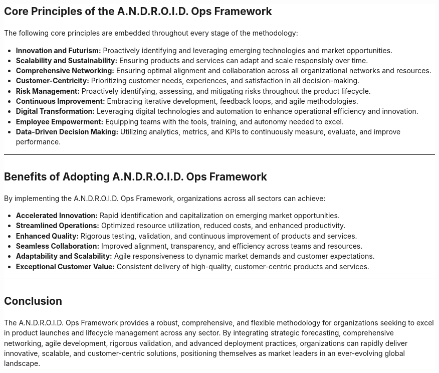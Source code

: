 
## Core Principles of the A.N.D.R.O.I.D. Ops Framework
The following core principles are embedded throughout every stage of the methodology:

- **Innovation and Futurism:** Proactively identifying and leveraging emerging technologies and market opportunities.
- **Scalability and Sustainability:** Ensuring products and services can adapt and scale responsibly over time.
- **Comprehensive Networking:** Ensuring optimal alignment and collaboration across all organizational networks and resources.
- **Customer-Centricity:** Prioritizing customer needs, experiences, and satisfaction in all decision-making.
- **Risk Management:** Proactively identifying, assessing, and mitigating risks throughout the product lifecycle.
- **Continuous Improvement:** Embracing iterative development, feedback loops, and agile methodologies.
- **Digital Transformation:** Leveraging digital technologies and automation to enhance operational efficiency and innovation.
- **Employee Empowerment:** Equipping teams with the tools, training, and autonomy needed to excel.
- **Data-Driven Decision Making:** Utilizing analytics, metrics, and KPIs to continuously measure, evaluate, and improve performance.

---

## Benefits of Adopting A.N.D.R.O.I.D. Ops Framework
By implementing the A.N.D.R.O.I.D. Ops Framework, organizations across all sectors can achieve:

- **Accelerated Innovation:** Rapid identification and capitalization on emerging market opportunities.
- **Streamlined Operations:** Optimized resource utilization, reduced costs, and enhanced productivity.
- **Enhanced Quality:** Rigorous testing, validation, and continuous improvement of products and services.
- **Seamless Collaboration:** Improved alignment, transparency, and efficiency across teams and resources.
- **Adaptability and Scalability:** Agile responsiveness to dynamic market demands and customer expectations.
- **Exceptional Customer Value:** Consistent delivery of high-quality, customer-centric products and services.

---

## Conclusion
The A.N.D.R.O.I.D. Ops Framework provides a robust, comprehensive, and flexible methodology for organizations seeking to excel in product launches and lifecycle management across any sector. By integrating strategic forecasting, comprehensive networking, agile development, rigorous validation, and advanced deployment practices, organizations can rapidly deliver innovative, scalable, and customer-centric solutions, positioning themselves as market leaders in an ever-evolving global landscape.
